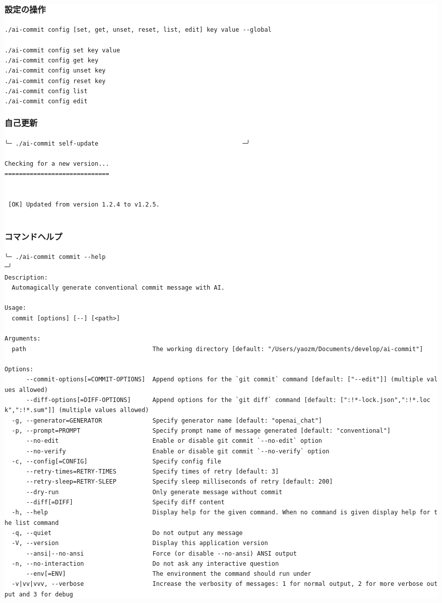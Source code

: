 ### 設定の操作

```shell
./ai-commit config [set, get, unset, reset, list, edit] key value --global

./ai-commit config set key value
./ai-commit config get key
./ai-commit config unset key
./ai-commit config reset key
./ai-commit config list
./ai-commit config edit
```

### 自己更新

```shell
╰─ ./ai-commit self-update                                        ─╯

Checking for a new version...
=============================

                                                                     
 [OK] Updated from version 1.2.4 to v1.2.5.                          
                                                                     
```

### コマンドヘルプ

```shell
╰─ ./ai-commit commit --help                                                                                                                               ─╯
Description:
  Automagically generate conventional commit message with AI.

Usage:
  commit [options] [--] [<path>]

Arguments:
  path                                   The working directory [default: "/Users/yaozm/Documents/develop/ai-commit"]

Options:
      --commit-options[=COMMIT-OPTIONS]  Append options for the `git commit` command [default: ["--edit"]] (multiple values allowed)
      --diff-options[=DIFF-OPTIONS]      Append options for the `git diff` command [default: [":!*-lock.json",":!*.lock",":!*.sum"]] (multiple values allowed)
  -g, --generator=GENERATOR              Specify generator name [default: "openai_chat"]
  -p, --prompt=PROMPT                    Specify prompt name of message generated [default: "conventional"]
      --no-edit                          Enable or disable git commit `--no-edit` option
      --no-verify                        Enable or disable git commit `--no-verify` option
  -c, --config[=CONFIG]                  Specify config file
      --retry-times=RETRY-TIMES          Specify times of retry [default: 3]
      --retry-sleep=RETRY-SLEEP          Specify sleep milliseconds of retry [default: 200]
      --dry-run                          Only generate message without commit
      --diff[=DIFF]                      Specify diff content
  -h, --help                             Display help for the given command. When no command is given display help for the list command
  -q, --quiet                            Do not output any message
  -V, --version                          Display this application version
      --ansi|--no-ansi                   Force (or disable --no-ansi) ANSI output
  -n, --no-interaction                   Do not ask any interactive question
      --env[=ENV]                        The environment the command should run under
  -v|vv|vvv, --verbose                   Increase the verbosity of messages: 1 for normal output, 2 for more verbose output and 3 for debug
```

[//]: # (<p align="center"><img src="resources/docs/logo.png" alt="logo" style="width: 62%; height: 62%;"></p>)